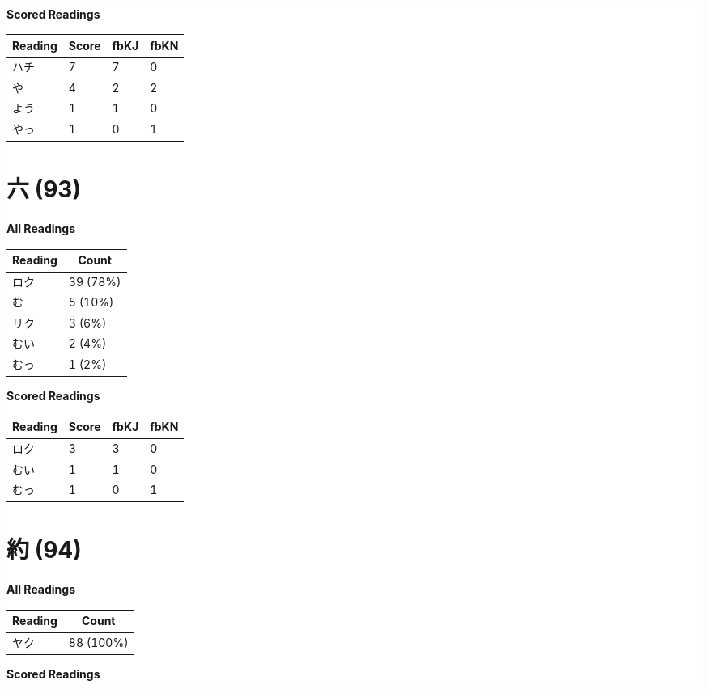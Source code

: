 
**Scored Readings**

| Reading | Score       | fbKJ        | fbKN        |
| ------- | ----------- | ----------- | ----------- |
| ハチ | 7 | 7 | 0 |
| や | 4 | 2 | 2 |
| よう | 1 | 1 | 0 |
| やっ | 1 | 0 | 1 |




# 六 (93)

**All Readings**

| Reading | Count       |
| ------- | ----------- |
| ロク | 39 (78%) |
| む | 5 (10%) |
| リク | 3 (6%) |
| むい | 2 (4%) |
| むっ | 1 (2%) |


**Scored Readings**

| Reading | Score       | fbKJ        | fbKN        |
| ------- | ----------- | ----------- | ----------- |
| ロク | 3 | 3 | 0 |
| むい | 1 | 1 | 0 |
| むっ | 1 | 0 | 1 |




# 約 (94)

**All Readings**

| Reading | Count       |
| ------- | ----------- |
| ヤク | 88 (100%) |


**Scored Readings**
